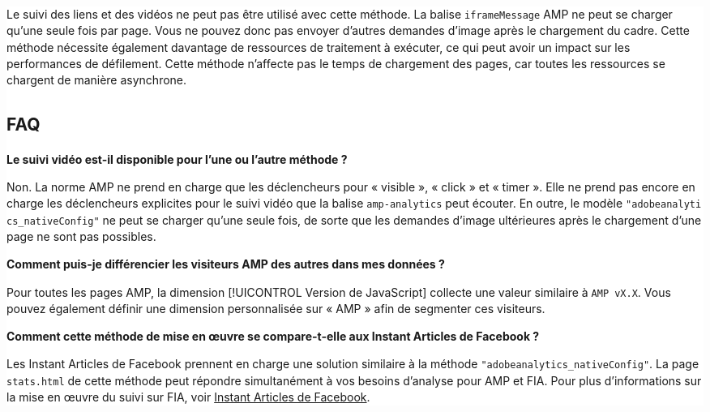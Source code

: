 Le suivi des liens et des vidéos ne peut pas être utilisé avec cette méthode. La balise `iframeMessage` AMP ne peut se charger qu’une seule fois par page. Vous ne pouvez donc pas envoyer d’autres demandes d’image après le chargement du cadre. Cette méthode nécessite également davantage de ressources de traitement à exécuter, ce qui peut avoir un impact sur les performances de défilement. Cette méthode n’affecte pas le temps de chargement des pages, car toutes les ressources se chargent de manière asynchrone.

## FAQ

**Le suivi vidéo est-il disponible pour l’une ou l’autre méthode ?**

Non. La norme AMP ne prend en charge que les déclencheurs pour « visible », « click » et « timer ». Elle ne prend pas encore en charge les déclencheurs explicites pour le suivi vidéo que la balise `amp-analytics` peut écouter. En outre, le modèle `"adobeanalytics_nativeConfig"` ne peut se charger qu’une seule fois, de sorte que les demandes d’image ultérieures après le chargement d’une page ne sont pas possibles.

**Comment puis-je différencier les visiteurs AMP des autres dans mes données ?**

Pour toutes les pages AMP, la dimension [!UICONTROL Version de JavaScript] collecte une valeur similaire à `AMP vX.X`. Vous pouvez également définir une dimension personnalisée sur « AMP » afin de segmenter ces visiteurs.

**Comment cette méthode de mise en œuvre se compare-t-elle aux Instant Articles de Facebook ?**

Les Instant Articles de Facebook prennent en charge une solution similaire à la méthode `"adobeanalytics_nativeConfig"`. La page `stats.html` de cette méthode peut répondre simultanément à vos besoins d’analyse pour AMP et FIA. Pour plus d’informations sur la mise en œuvre du suivi sur FIA, voir [Instant Articles de Facebook](fb-instant-articles.md).
